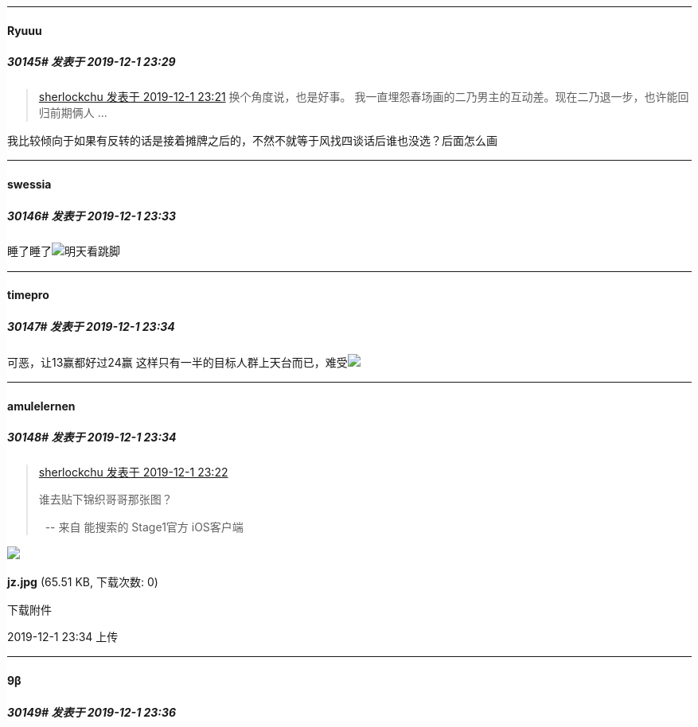 
-----

####  Ryuuu  
##### 30145#       发表于 2019-12-1 23:29


<blockquote><a href="httphttps://bbs.saraba1st.com/2b/forum.php?mod=redirect&amp;goto=findpost&amp;pid=45681651&amp;ptid=1831320" target="_blank">sherlockchu 发表于 2019-12-1 23:21</a>
换个角度说，也是好事。 我一直埋怨春场画的二乃男主的互动差。现在二乃退一步，也许能回归前期俩人 ...</blockquote>
我比较倾向于如果有反转的话是接着摊牌之后的，不然不就等于风找四谈话后谁也没选？后面怎么画 


-----

####  swessia  
##### 30146#       发表于 2019-12-1 23:33


睡了睡了<img src="https://static.saraba1st.com/image/smiley/face2017/047.png" referrerpolicy="no-referrer">明天看跳脚


-----

####  timepro  
##### 30147#       发表于 2019-12-1 23:34


可恶，让13赢都好过24赢
这样只有一半的目标人群上天台而已，难受<img src="https://static.saraba1st.com/image/smiley/face2017/118.png" referrerpolicy="no-referrer">


-----

####  amulelernen  
##### 30148#       发表于 2019-12-1 23:34


<blockquote><a href="httphttps://bbs.saraba1st.com/2b/forum.php?mod=redirect&amp;goto=findpost&amp;pid=45681660&amp;ptid=1831320" target="_blank">sherlockchu 发表于 2019-12-1 23:22</a>

谁去贴下锦织哥哥那张图？


  -- 来自 能搜索的 Stage1官方 iOS客户端</blockquote>

<img src="https://img.saraba1st.com/forum/201912/01/233416orzxlapslpapxakk.jpg" referrerpolicy="no-referrer">


<strong>jz.jpg</strong> (65.51 KB, 下载次数: 0)

下载附件

2019-12-1 23:34 上传


-----

####  9β  
##### 30149#       发表于 2019-12-1 23:36
